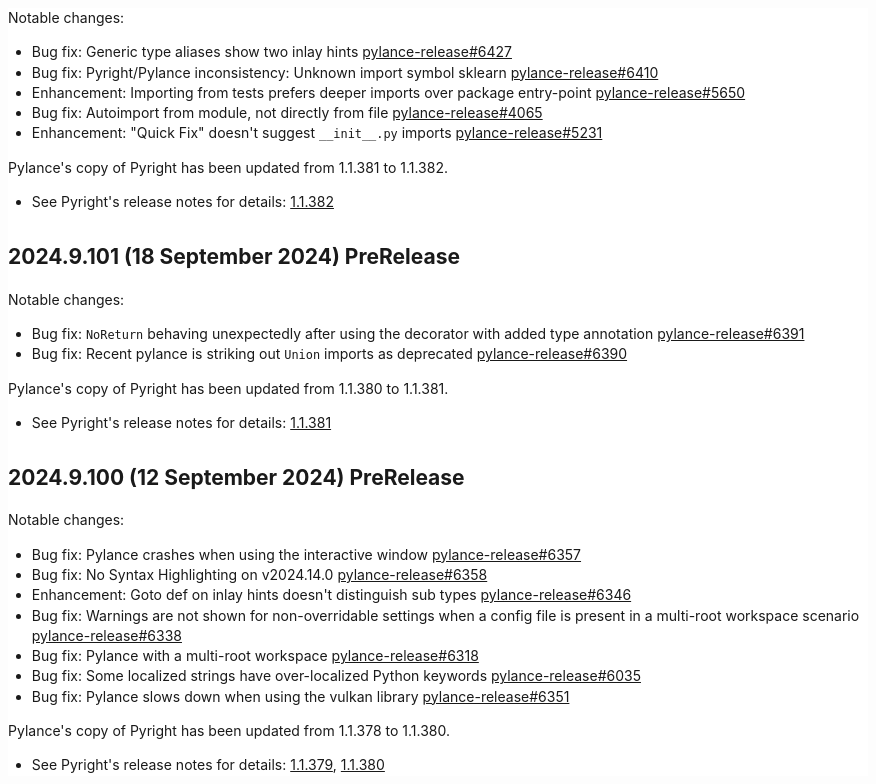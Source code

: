 Notable changes:

-   Bug fix: Generic type aliases show two inlay hints [pylance-release#6427](https://github.com/microsoft/pylance-release/issues/6427)
-   Bug fix: Pyright/Pylance inconsistency: Unknown import symbol sklearn [pylance-release#6410](https://github.com/microsoft/pylance-release/issues/6410)
-   Enhancement: Importing from tests prefers deeper imports over package entry-point [pylance-release#5650](https://github.com/microsoft/pylance-release/issues/5650)
-   Bug fix: Autoimport from module, not directly from file [pylance-release#4065](https://github.com/microsoft/pylance-release/issues/4065)
-   Enhancement: "Quick Fix" doesn't suggest `__init__.py` imports [pylance-release#5231](https://github.com/microsoft/pylance-release/issues/5231)

Pylance's copy of Pyright has been updated from 1.1.381 to 1.1.382.

-   See Pyright's release notes for details: [1.1.382](https://github.com/microsoft/pyright/releases/tag/1.1.382)

## 2024.9.101 (18 September 2024) PreRelease

Notable changes:

-   Bug fix: `NoReturn` behaving unexpectedly after using the decorator with added type annotation [pylance-release#6391](https://github.com/microsoft/pylance-release/issues/6391)
-   Bug fix: Recent pylance is striking out `Union` imports as deprecated [pylance-release#6390](https://github.com/microsoft/pylance-release/issues/6390)

Pylance's copy of Pyright has been updated from 1.1.380 to 1.1.381.

-   See Pyright's release notes for details: [1.1.381](https://github.com/microsoft/pyright/releases/tag/1.1.381)

## 2024.9.100 (12 September 2024) PreRelease

Notable changes:

-   Bug fix: Pylance crashes when using the interactive window [pylance-release#6357](https://github.com/microsoft/pylance-release/issues/6357)
-   Bug fix: No Syntax Highlighting on v2024.14.0 [pylance-release#6358](https://github.com/microsoft/pylance-release/issues/6358)
-   Enhancement: Goto def on inlay hints doesn't distinguish sub types [pylance-release#6346](https://github.com/microsoft/pylance-release/issues/6346)
-   Bug fix: Warnings are not shown for non-overridable settings when a config file is present in a multi-root workspace scenario [pylance-release#6338](https://github.com/microsoft/pylance-release/issues/6338)
-   Bug fix: Pylance with a multi-root workspace [pylance-release#6318](https://github.com/microsoft/pylance-release/issues/6318)
-   Bug fix: Some localized strings have over-localized Python keywords [pylance-release#6035](https://github.com/microsoft/pylance-release/issues/6035)
-   Bug fix: Pylance slows down when using the vulkan library [pylance-release#6351](https://github.com/microsoft/pylance-release/issues/6351)

Pylance's copy of Pyright has been updated from 1.1.378 to 1.1.380.

-   See Pyright's release notes for details: [1.1.379](https://github.com/microsoft/pyright/releases/tag/1.1.379), [1.1.380](https://github.com/microsoft/pyright/releases/tag/1.1.380)
